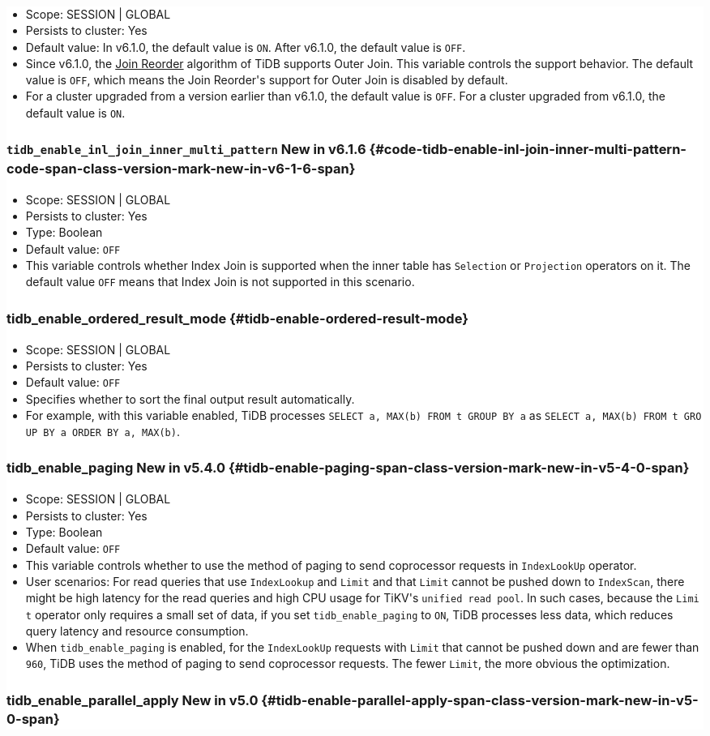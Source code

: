 -   Scope: SESSION | GLOBAL
-   Persists to cluster: Yes
-   Default value: In v6.1.0, the default value is `ON`. After v6.1.0, the default value is `OFF`.
-   Since v6.1.0, the [Join Reorder](/join-reorder.md) algorithm of TiDB supports Outer Join. This variable controls the support behavior. The default value is `OFF`, which means the Join Reorder's support for Outer Join is disabled by default.
-   For a cluster upgraded from a version earlier than v6.1.0, the default value is `OFF`. For a cluster upgraded from v6.1.0, the default value is `ON`.

### <code>tidb_enable_inl_join_inner_multi_pattern</code> <span class="version-mark">New in v6.1.6</span> {#code-tidb-enable-inl-join-inner-multi-pattern-code-span-class-version-mark-new-in-v6-1-6-span}

-   Scope: SESSION | GLOBAL
-   Persists to cluster: Yes
-   Type: Boolean
-   Default value: `OFF`
-   This variable controls whether Index Join is supported when the inner table has `Selection` or `Projection` operators on it. The default value `OFF` means that Index Join is not supported in this scenario.

### tidb_enable_ordered_result_mode {#tidb-enable-ordered-result-mode}

-   Scope: SESSION | GLOBAL
-   Persists to cluster: Yes
-   Default value: `OFF`
-   Specifies whether to sort the final output result automatically.
-   For example, with this variable enabled, TiDB processes `SELECT a, MAX(b) FROM t GROUP BY a` as `SELECT a, MAX(b) FROM t GROUP BY a ORDER BY a, MAX(b)`.

### tidb_enable_paging <span class="version-mark">New in v5.4.0</span> {#tidb-enable-paging-span-class-version-mark-new-in-v5-4-0-span}

-   Scope: SESSION | GLOBAL
-   Persists to cluster: Yes
-   Type: Boolean
-   Default value: `OFF`
-   This variable controls whether to use the method of paging to send coprocessor requests in `IndexLookUp` operator.
-   User scenarios: For read queries that use `IndexLookup` and `Limit` and that `Limit` cannot be pushed down to `IndexScan`, there might be high latency for the read queries and high CPU usage for TiKV's `unified read pool`. In such cases, because the `Limit` operator only requires a small set of data, if you set `tidb_enable_paging` to `ON`, TiDB processes less data, which reduces query latency and resource consumption.
-   When `tidb_enable_paging` is enabled, for the `IndexLookUp` requests with `Limit` that cannot be pushed down and are fewer than `960`, TiDB uses the method of paging to send coprocessor requests. The fewer `Limit`, the more obvious the optimization.

### tidb_enable_parallel_apply <span class="version-mark">New in v5.0</span> {#tidb-enable-parallel-apply-span-class-version-mark-new-in-v5-0-span}
